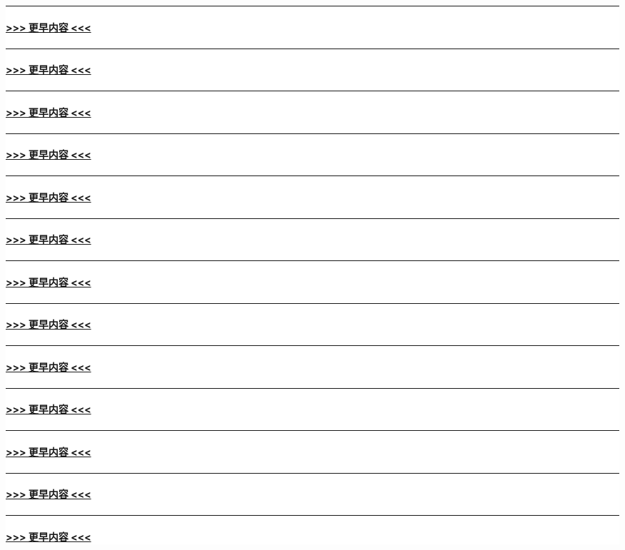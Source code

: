 ----
#### [ >>> 更早内容 <<< ](../indexes/sedKJ511b-earlier.md?t=10302251)

----
#### [ >>> 更早内容 <<< ](../indexes/sedKJ511b-earlier.md?t=10302303)

----
#### [ >>> 更早内容 <<< ](../indexes/sedKJ511b-earlier.md?t=10302351)

----
#### [ >>> 更早内容 <<< ](../indexes/sedKJ511b-earlier.md?t=10310003)

----
#### [ >>> 更早内容 <<< ](../indexes/sedKJ511b-earlier.md?t=10310051)

----
#### [ >>> 更早内容 <<< ](../indexes/sedKJ511b-earlier.md?t=10310103)

----
#### [ >>> 更早内容 <<< ](../indexes/sedKJ511b-earlier.md?t=10310151)

----
#### [ >>> 更早内容 <<< ](../indexes/sedKJ511b-earlier.md?t=10310202)

----
#### [ >>> 更早内容 <<< ](../indexes/sedKJ511b-earlier.md?t=10310251)

----
#### [ >>> 更早内容 <<< ](../indexes/sedKJ511b-earlier.md?t=10310302)

----
#### [ >>> 更早内容 <<< ](../indexes/sedKJ511b-earlier.md?t=10310351)

----
#### [ >>> 更早内容 <<< ](../indexes/sedKJ511b-earlier.md?t=10310402)

----
#### [ >>> 更早内容 <<< ](../indexes/sedKJ511b-earlier.md?t=10310451)
